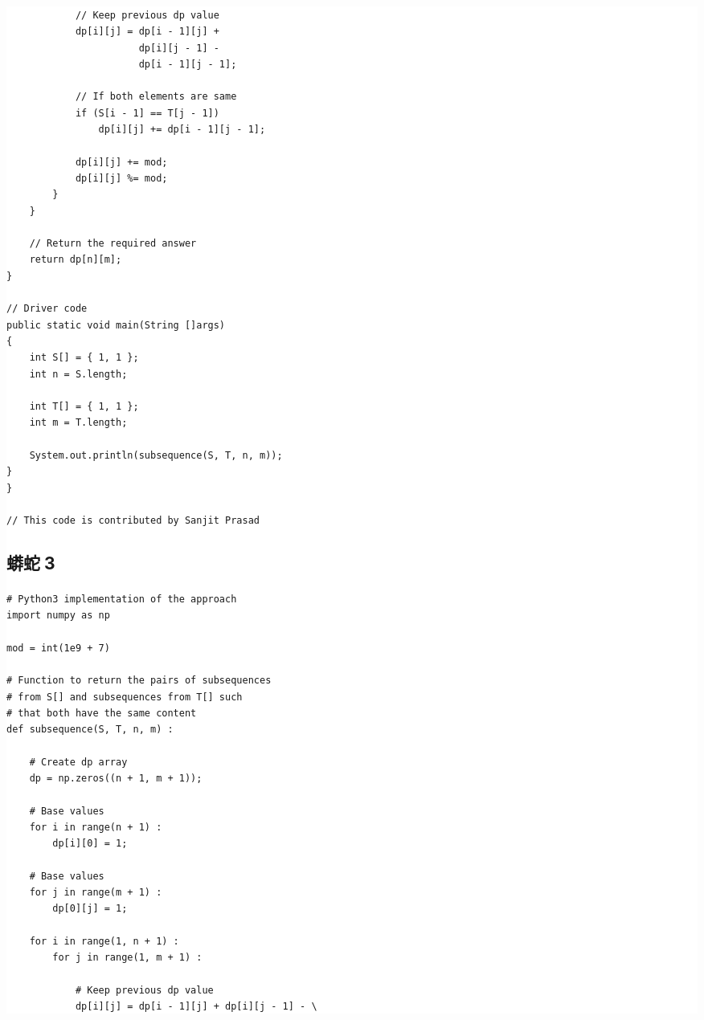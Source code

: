 ```
            // Keep previous dp value
            dp[i][j] = dp[i - 1][j] +
                       dp[i][j - 1] -
                       dp[i - 1][j - 1];

            // If both elements are same
            if (S[i - 1] == T[j - 1])
                dp[i][j] += dp[i - 1][j - 1];

            dp[i][j] += mod;
            dp[i][j] %= mod;
        }
    }

    // Return the required answer
    return dp[n][m];
}

// Driver code
public static void main(String []args)
{
    int S[] = { 1, 1 };
    int n = S.length;

    int T[] = { 1, 1 };
    int m = T.length;

    System.out.println(subsequence(S, T, n, m));
}
}

// This code is contributed by Sanjit Prasad
```

## 蟒蛇 3

```
# Python3 implementation of the approach
import numpy as np

mod = int(1e9 + 7)

# Function to return the pairs of subsequences
# from S[] and subsequences from T[] such
# that both have the same content
def subsequence(S, T, n, m) :

    # Create dp array
    dp = np.zeros((n + 1, m + 1));

    # Base values
    for i in range(n + 1) :
        dp[i][0] = 1;

    # Base values
    for j in range(m + 1) :
        dp[0][j] = 1;

    for i in range(1, n + 1) :
        for j in range(1, m + 1) :

            # Keep previous dp value
            dp[i][j] = dp[i - 1][j] + dp[i][j - 1] - \
```
